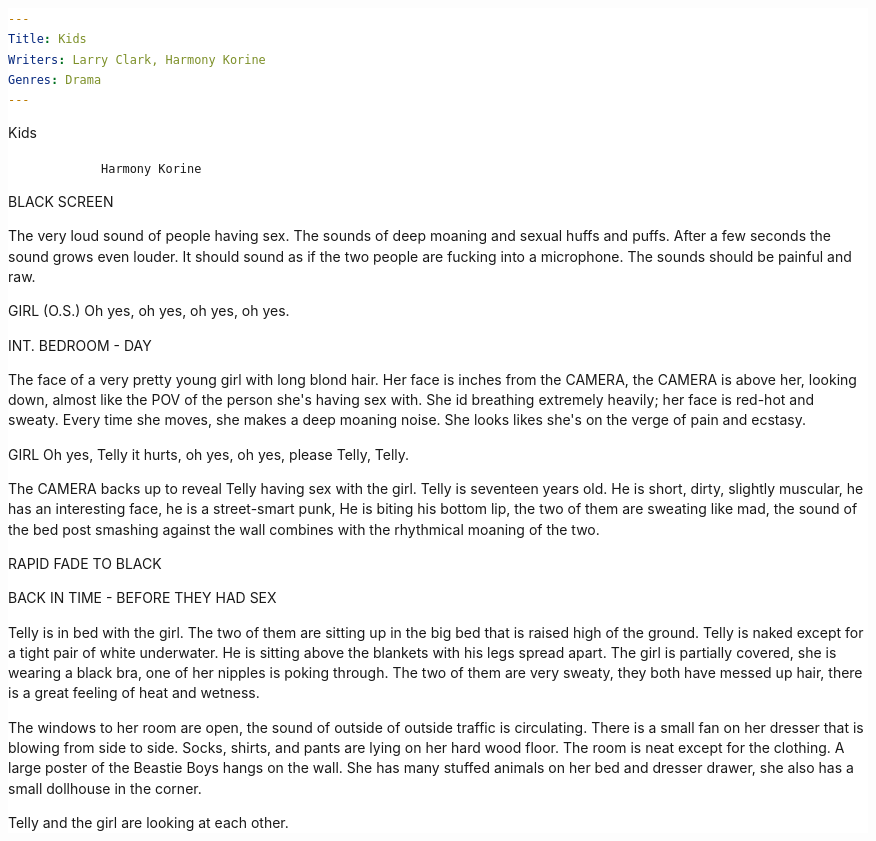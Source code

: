 ```yaml
---
Title: Kids
Writers: Larry Clark, Harmony Korine
Genres: Drama
---
```


Kids


                 Harmony Korine





BLACK SCREEN

The very loud sound of people having sex. The sounds of deep moaning and sexual huffs and puffs. After a few seconds the sound grows even louder. It should sound as if the two people are fucking into a microphone. The sounds should be painful and raw.

GIRL (O.S.)
Oh yes, oh yes, oh yes, oh yes.


INT. BEDROOM - DAY

The face of a very pretty young girl with long blond hair. Her face is inches from the CAMERA, the CAMERA is above her, looking down, almost like the POV of the person she's having sex with. She id breathing extremely heavily; her face is red-hot and sweaty. Every time she moves, she makes a deep moaning noise. She looks likes she's on the verge of pain and ecstasy.

GIRL
Oh yes, Telly it hurts, oh yes, oh yes, please Telly, Telly.

The CAMERA backs up to reveal Telly having sex with the girl. Telly is seventeen years old. He is short, dirty, slightly muscular, he has an interesting face, he is a street-smart punk, He is biting his bottom lip, the two of them are sweating like mad, the sound of the bed post smashing against the wall combines with the rhythmical moaning of the two.

RAPID FADE TO BLACK


BACK IN TIME - BEFORE THEY HAD SEX

Telly is in bed with the girl. The two of them are sitting up in the big bed that is raised high of the ground. Telly is naked except for a tight pair of white underwater. He is sitting above the blankets with his legs spread apart. The girl is partially covered, she is wearing a black bra, one of her nipples is poking through. The two of them are very sweaty, they both have messed up hair, there is a great feeling of heat and wetness.

The windows to her room are open, the sound of outside of outside traffic is circulating. There is a small fan on her dresser that is blowing from side to side. Socks, shirts, and pants are lying on her hard wood floor. The room is neat except for the clothing. A large poster of the Beastie Boys hangs on the wall. She has many stuffed animals on her bed and dresser drawer, she also has a small dollhouse in the corner.

Telly and the girl are looking at each other.
